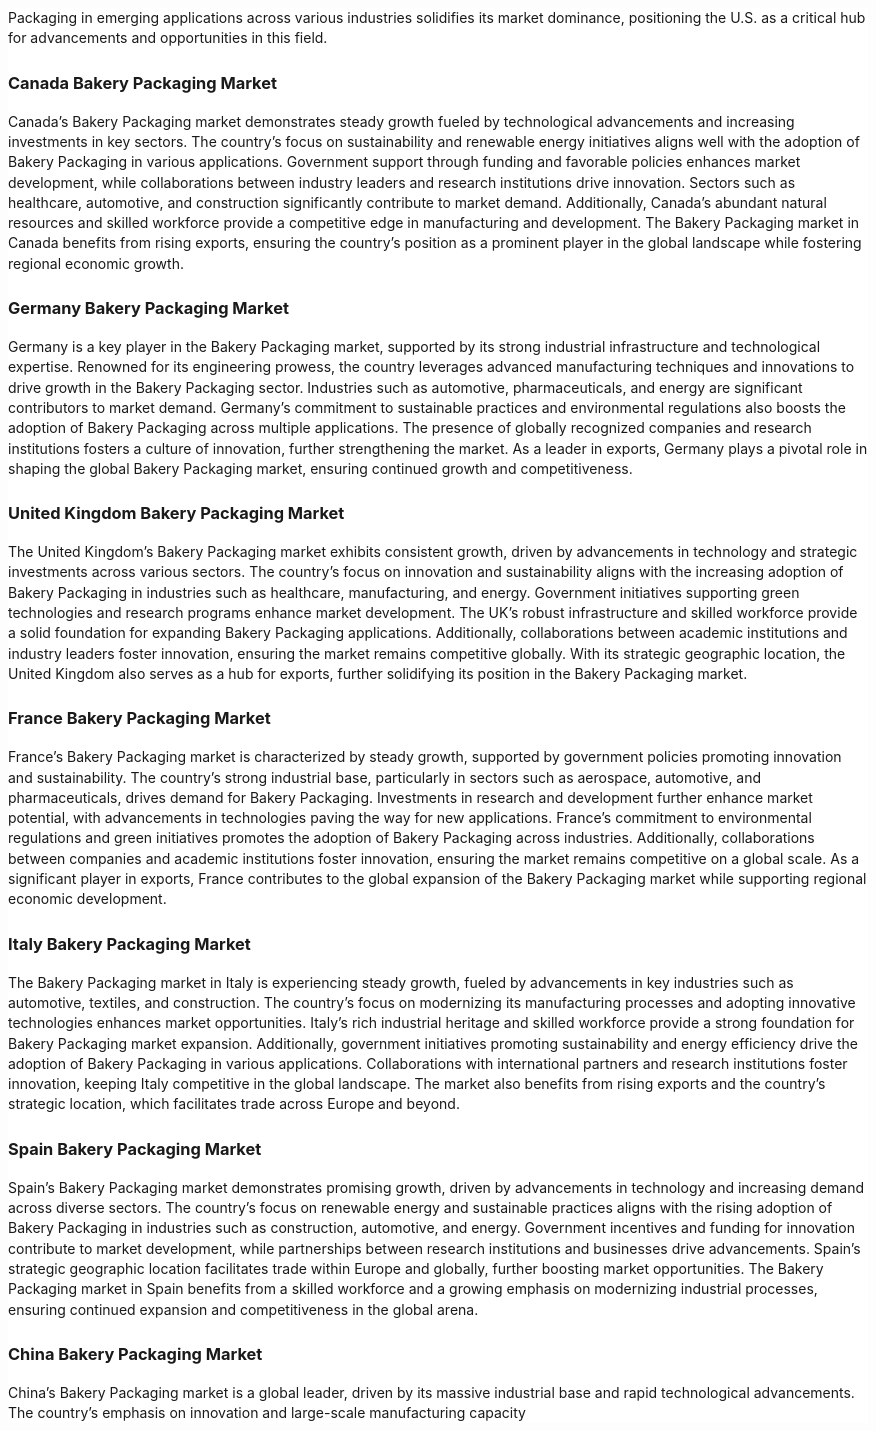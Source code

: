 Packaging in emerging applications across various industries solidifies its market dominance, positioning the U.S. as a critical hub for advancements and opportunities in this field.</p><h3>Canada Bakery Packaging Market</h3><p>Canada&rsquo;s Bakery Packaging market demonstrates steady growth fueled by technological advancements and increasing investments in key sectors. The country&rsquo;s focus on sustainability and renewable energy initiatives aligns well with the adoption of Bakery Packaging in various applications. Government support through funding and favorable policies enhances market development, while collaborations between industry leaders and research institutions drive innovation. Sectors such as healthcare, automotive, and construction significantly contribute to market demand. Additionally, Canada&rsquo;s abundant natural resources and skilled workforce provide a competitive edge in manufacturing and development. The Bakery Packaging market in Canada benefits from rising exports, ensuring the country&rsquo;s position as a prominent player in the global landscape while fostering regional economic growth.</p><h3>Germany Bakery Packaging Market</h3><p>Germany is a key player in the Bakery Packaging market, supported by its strong industrial infrastructure and technological expertise. Renowned for its engineering prowess, the country leverages advanced manufacturing techniques and innovations to drive growth in the Bakery Packaging sector. Industries such as automotive, pharmaceuticals, and energy are significant contributors to market demand. Germany&rsquo;s commitment to sustainable practices and environmental regulations also boosts the adoption of Bakery Packaging across multiple applications. The presence of globally recognized companies and research institutions fosters a culture of innovation, further strengthening the market. As a leader in exports, Germany plays a pivotal role in shaping the global Bakery Packaging market, ensuring continued growth and competitiveness.</p><h3>United Kingdom Bakery Packaging Market</h3><p>The United Kingdom&rsquo;s Bakery Packaging market exhibits consistent growth, driven by advancements in technology and strategic investments across various sectors. The country&rsquo;s focus on innovation and sustainability aligns with the increasing adoption of Bakery Packaging in industries such as healthcare, manufacturing, and energy. Government initiatives supporting green technologies and research programs enhance market development. The UK&rsquo;s robust infrastructure and skilled workforce provide a solid foundation for expanding Bakery Packaging applications. Additionally, collaborations between academic institutions and industry leaders foster innovation, ensuring the market remains competitive globally. With its strategic geographic location, the United Kingdom also serves as a hub for exports, further solidifying its position in the Bakery Packaging market.</p><h3>France Bakery Packaging Market</h3><p>France&rsquo;s Bakery Packaging market is characterized by steady growth, supported by government policies promoting innovation and sustainability. The country&rsquo;s strong industrial base, particularly in sectors such as aerospace, automotive, and pharmaceuticals, drives demand for Bakery Packaging. Investments in research and development further enhance market potential, with advancements in technologies paving the way for new applications. France&rsquo;s commitment to environmental regulations and green initiatives promotes the adoption of Bakery Packaging across industries. Additionally, collaborations between companies and academic institutions foster innovation, ensuring the market remains competitive on a global scale. As a significant player in exports, France contributes to the global expansion of the Bakery Packaging market while supporting regional economic development.</p><h3>Italy Bakery Packaging Market</h3><p>The Bakery Packaging market in Italy is experiencing steady growth, fueled by advancements in key industries such as automotive, textiles, and construction. The country&rsquo;s focus on modernizing its manufacturing processes and adopting innovative technologies enhances market opportunities. Italy&rsquo;s rich industrial heritage and skilled workforce provide a strong foundation for Bakery Packaging market expansion. Additionally, government initiatives promoting sustainability and energy efficiency drive the adoption of Bakery Packaging in various applications. Collaborations with international partners and research institutions foster innovation, keeping Italy competitive in the global landscape. The market also benefits from rising exports and the country&rsquo;s strategic location, which facilitates trade across Europe and beyond.</p><h3>Spain Bakery Packaging Market</h3><p>Spain&rsquo;s Bakery Packaging market demonstrates promising growth, driven by advancements in technology and increasing demand across diverse sectors. The country&rsquo;s focus on renewable energy and sustainable practices aligns with the rising adoption of Bakery Packaging in industries such as construction, automotive, and energy. Government incentives and funding for innovation contribute to market development, while partnerships between research institutions and businesses drive advancements. Spain&rsquo;s strategic geographic location facilitates trade within Europe and globally, further boosting market opportunities. The Bakery Packaging market in Spain benefits from a skilled workforce and a growing emphasis on modernizing industrial processes, ensuring continued expansion and competitiveness in the global arena.</p><h3>China Bakery Packaging Market</h3><p>China&rsquo;s Bakery Packaging market is a global leader, driven by its massive industrial base and rapid technological advancements. The country&rsquo;s emphasis on innovation and large-scale manufacturing capacity